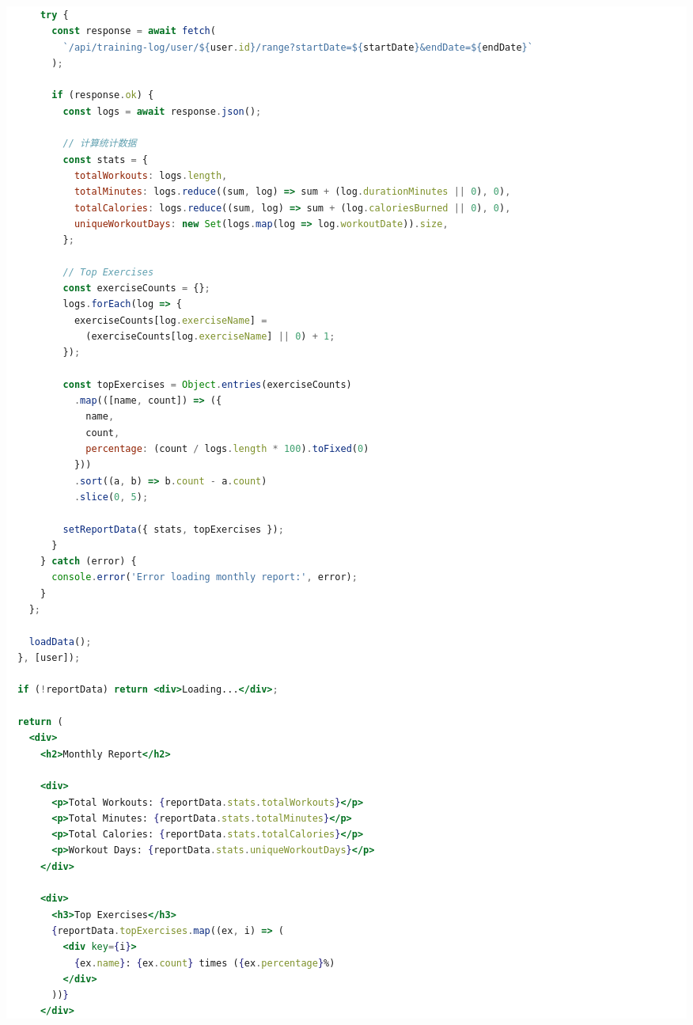 ```jsx
      try {
        const response = await fetch(
          `/api/training-log/user/${user.id}/range?startDate=${startDate}&endDate=${endDate}`
        );
        
        if (response.ok) {
          const logs = await response.json();
          
          // 计算统计数据
          const stats = {
            totalWorkouts: logs.length,
            totalMinutes: logs.reduce((sum, log) => sum + (log.durationMinutes || 0), 0),
            totalCalories: logs.reduce((sum, log) => sum + (log.caloriesBurned || 0), 0),
            uniqueWorkoutDays: new Set(logs.map(log => log.workoutDate)).size,
          };
          
          // Top Exercises
          const exerciseCounts = {};
          logs.forEach(log => {
            exerciseCounts[log.exerciseName] = 
              (exerciseCounts[log.exerciseName] || 0) + 1;
          });
          
          const topExercises = Object.entries(exerciseCounts)
            .map(([name, count]) => ({ 
              name, 
              count,
              percentage: (count / logs.length * 100).toFixed(0)
            }))
            .sort((a, b) => b.count - a.count)
            .slice(0, 5);
          
          setReportData({ stats, topExercises });
        }
      } catch (error) {
        console.error('Error loading monthly report:', error);
      }
    };
    
    loadData();
  }, [user]);
  
  if (!reportData) return <div>Loading...</div>;
  
  return (
    <div>
      <h2>Monthly Report</h2>
      
      <div>
        <p>Total Workouts: {reportData.stats.totalWorkouts}</p>
        <p>Total Minutes: {reportData.stats.totalMinutes}</p>
        <p>Total Calories: {reportData.stats.totalCalories}</p>
        <p>Workout Days: {reportData.stats.uniqueWorkoutDays}</p>
      </div>
      
      <div>
        <h3>Top Exercises</h3>
        {reportData.topExercises.map((ex, i) => (
          <div key={i}>
            {ex.name}: {ex.count} times ({ex.percentage}%)
          </div>
        ))}
      </div>
```